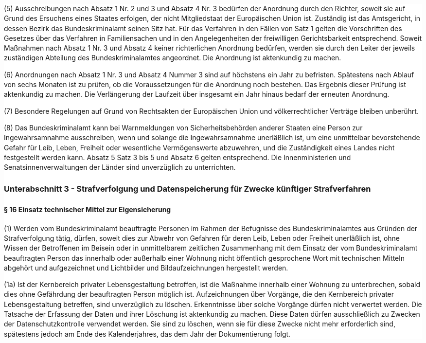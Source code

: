 


(5) Ausschreibungen nach Absatz 1 Nr. 2 und 3 und Absatz 4 Nr. 3
bedürfen der Anordnung durch den Richter, soweit sie auf Grund des
Ersuchens eines Staates erfolgen, der nicht Mitgliedstaat der
Europäischen Union ist. Zuständig ist das Amtsgericht, in dessen
Bezirk das Bundeskriminalamt seinen Sitz hat. Für das Verfahren in den
Fällen von Satz 1 gelten die Vorschriften des Gesetzes über das
Verfahren in Familiensachen und in den Angelegenheiten der
freiwilligen Gerichtsbarkeit entsprechend. Soweit Maßnahmen nach
Absatz 1 Nr. 3 und Absatz 4 keiner richterlichen Anordnung bedürfen,
werden sie durch den Leiter der jeweils zuständigen Abteilung des
Bundeskriminalamtes angeordnet. Die Anordnung ist aktenkundig zu
machen.

(6) Anordnungen nach Absatz 1 Nr. 3 und Absatz 4 Nummer 3 sind auf
höchstens ein Jahr zu befristen. Spätestens nach Ablauf von sechs
Monaten ist zu prüfen, ob die Voraussetzungen für die Anordnung noch
bestehen. Das Ergebnis dieser Prüfung ist aktenkundig zu machen. Die
Verlängerung der Laufzeit über insgesamt ein Jahr hinaus bedarf der
erneuten Anordnung.

(7) Besondere Regelungen auf Grund von Rechtsakten der Europäischen
Union und völkerrechtlicher Verträge bleiben unberührt.

(8) Das Bundeskriminalamt kann bei Warnmeldungen von
Sicherheitsbehörden anderer Staaten eine Person zur Ingewahrsamnahme
ausschreiben, wenn und solange die Ingewahrsamnahme unerläßlich ist,
um eine unmittelbar bevorstehende Gefahr für Leib, Leben, Freiheit
oder wesentliche Vermögenswerte abzuwehren, und die Zuständigkeit
eines Landes nicht festgestellt werden kann. Absatz 5 Satz 3 bis 5 und
Absatz 6 gelten entsprechend. Die Innenministerien und
Senatsinnenverwaltungen der Länder sind unverzüglich zu unterrichten.


### Unterabschnitt 3 - Strafverfolgung und Datenspeicherung für Zwecke künftiger Strafverfahren



#### § 16 Einsatz technischer Mittel zur Eigensicherung

(1) Werden vom Bundeskriminalamt beauftragte Personen im Rahmen der
Befugnisse des Bundeskriminalamtes aus Gründen der Strafverfolgung
tätig, dürfen, soweit dies zur Abwehr von Gefahren für deren Leib,
Leben oder Freiheit unerläßlich ist, ohne Wissen der Betroffenen im
Beisein oder in unmittelbarem zeitlichen Zusammenhang mit dem Einsatz
der vom Bundeskriminalamt beauftragten Person das innerhalb oder
außerhalb einer Wohnung nicht öffentlich gesprochene Wort mit
technischen Mitteln abgehört und aufgezeichnet und Lichtbilder und
Bildaufzeichnungen hergestellt werden.

(1a) Ist der Kernbereich privater Lebensgestaltung betroffen, ist die
Maßnahme innerhalb einer Wohnung zu unterbrechen, sobald dies ohne
Gefährdung der beauftragten Person möglich ist. Aufzeichnungen über
Vorgänge, die den Kernbereich privater Lebensgestaltung betreffen,
sind unverzüglich zu löschen. Erkenntnisse über solche Vorgänge dürfen
nicht verwertet werden. Die Tatsache der Erfassung der Daten und ihrer
Löschung ist aktenkundig zu machen. Diese Daten dürfen ausschließlich
zu Zwecken der Datenschutzkontrolle verwendet werden. Sie sind zu
löschen, wenn sie für diese Zwecke nicht mehr erforderlich sind,
spätestens jedoch am Ende des Kalenderjahres, das dem Jahr der
Dokumentierung folgt.

